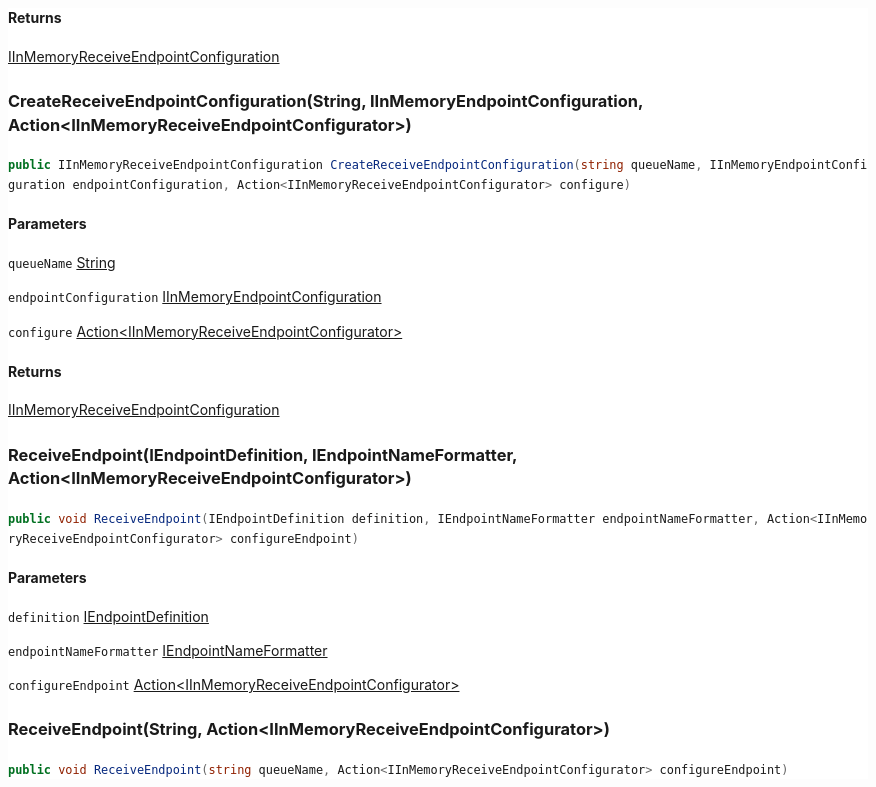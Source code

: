#### Returns

[IInMemoryReceiveEndpointConfiguration](../masstransit-inmemorytransport-configuration/iinmemoryreceiveendpointconfiguration)<br/>

### **CreateReceiveEndpointConfiguration(String, IInMemoryEndpointConfiguration, Action\<IInMemoryReceiveEndpointConfigurator\>)**

```csharp
public IInMemoryReceiveEndpointConfiguration CreateReceiveEndpointConfiguration(string queueName, IInMemoryEndpointConfiguration endpointConfiguration, Action<IInMemoryReceiveEndpointConfigurator> configure)
```

#### Parameters

`queueName` [String](https://learn.microsoft.com/en-us/dotnet/api/system.string)<br/>

`endpointConfiguration` [IInMemoryEndpointConfiguration](../masstransit-inmemorytransport-configuration/iinmemoryendpointconfiguration)<br/>

`configure` [Action\<IInMemoryReceiveEndpointConfigurator\>](https://learn.microsoft.com/en-us/dotnet/api/system.action-1)<br/>

#### Returns

[IInMemoryReceiveEndpointConfiguration](../masstransit-inmemorytransport-configuration/iinmemoryreceiveendpointconfiguration)<br/>

### **ReceiveEndpoint(IEndpointDefinition, IEndpointNameFormatter, Action\<IInMemoryReceiveEndpointConfigurator\>)**

```csharp
public void ReceiveEndpoint(IEndpointDefinition definition, IEndpointNameFormatter endpointNameFormatter, Action<IInMemoryReceiveEndpointConfigurator> configureEndpoint)
```

#### Parameters

`definition` [IEndpointDefinition](../../masstransit-abstractions/masstransit/iendpointdefinition)<br/>

`endpointNameFormatter` [IEndpointNameFormatter](../../masstransit-abstractions/masstransit/iendpointnameformatter)<br/>

`configureEndpoint` [Action\<IInMemoryReceiveEndpointConfigurator\>](https://learn.microsoft.com/en-us/dotnet/api/system.action-1)<br/>

### **ReceiveEndpoint(String, Action\<IInMemoryReceiveEndpointConfigurator\>)**

```csharp
public void ReceiveEndpoint(string queueName, Action<IInMemoryReceiveEndpointConfigurator> configureEndpoint)
```
